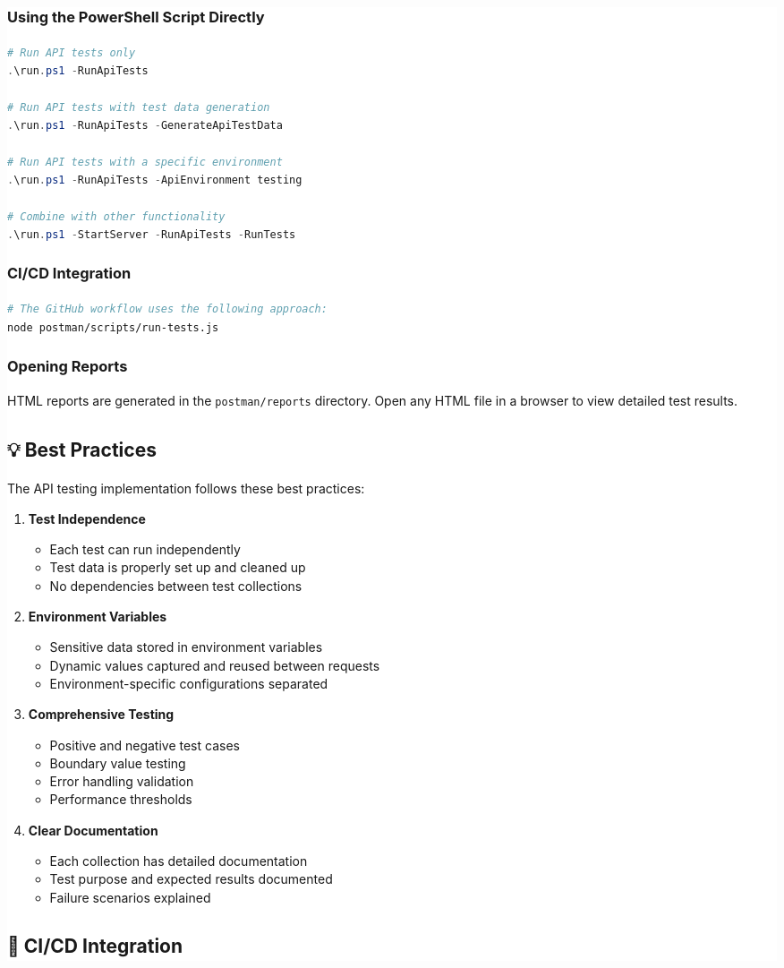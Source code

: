 ### Using the PowerShell Script Directly

```powershell
# Run API tests only
.\run.ps1 -RunApiTests

# Run API tests with test data generation
.\run.ps1 -RunApiTests -GenerateApiTestData

# Run API tests with a specific environment
.\run.ps1 -RunApiTests -ApiEnvironment testing

# Combine with other functionality
.\run.ps1 -StartServer -RunApiTests -RunTests
```

### CI/CD Integration

```bash
# The GitHub workflow uses the following approach:
node postman/scripts/run-tests.js
```

### Opening Reports

HTML reports are generated in the `postman/reports` directory. Open any HTML file in a browser to view detailed test results.

## 💡 Best Practices

The API testing implementation follows these best practices:

1. **Test Independence**
   - Each test can run independently
   - Test data is properly set up and cleaned up
   - No dependencies between test collections

2. **Environment Variables**
   - Sensitive data stored in environment variables
   - Dynamic values captured and reused between requests
   - Environment-specific configurations separated

3. **Comprehensive Testing**
   - Positive and negative test cases
   - Boundary value testing
   - Error handling validation
   - Performance thresholds

4. **Clear Documentation**
   - Each collection has detailed documentation
   - Test purpose and expected results documented
   - Failure scenarios explained

## 🔄 CI/CD Integration

